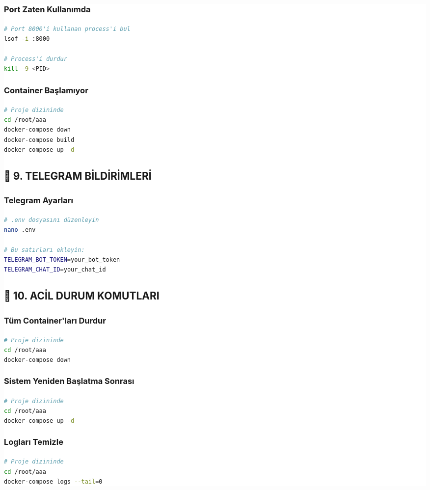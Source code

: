### **Port Zaten Kullanımda**
```bash
# Port 8000'i kullanan process'i bul
lsof -i :8000

# Process'i durdur
kill -9 <PID>
```

### **Container Başlamıyor**
```bash
# Proje dizininde
cd /root/aaa
docker-compose down
docker-compose build
docker-compose up -d
```

## 📱 **9. TELEGRAM BİLDİRİMLERİ**

### **Telegram Ayarları**
```bash
# .env dosyasını düzenleyin
nano .env

# Bu satırları ekleyin:
TELEGRAM_BOT_TOKEN=your_bot_token
TELEGRAM_CHAT_ID=your_chat_id
```

## 🚨 **10. ACİL DURUM KOMUTLARI**

### **Tüm Container'ları Durdur**
```bash
# Proje dizininde
cd /root/aaa
docker-compose down
```

### **Sistem Yeniden Başlatma Sonrası**
```bash
# Proje dizininde
cd /root/aaa
docker-compose up -d
```

### **Logları Temizle**
```bash
# Proje dizininde
cd /root/aaa
docker-compose logs --tail=0
```
